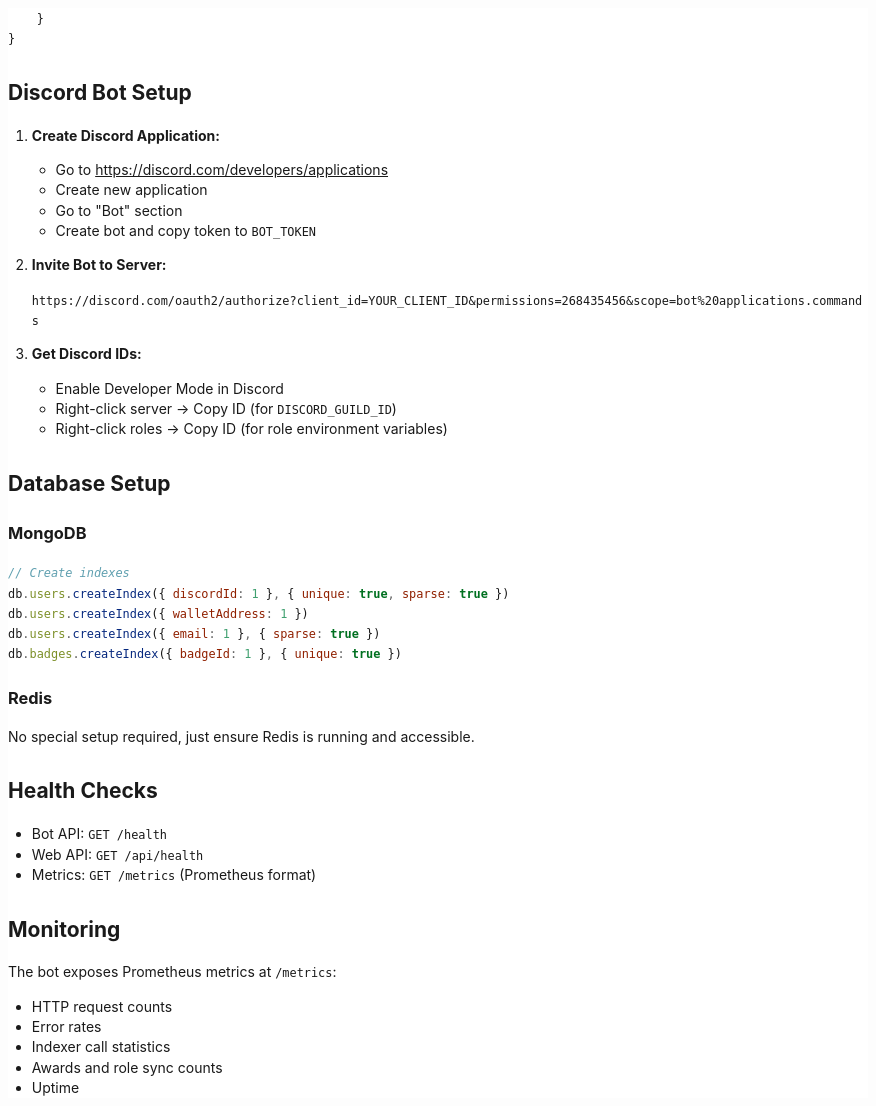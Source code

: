 ```nginx
    }
}
```

## Discord Bot Setup

1. **Create Discord Application:**
   - Go to https://discord.com/developers/applications
   - Create new application
   - Go to "Bot" section
   - Create bot and copy token to `BOT_TOKEN`

2. **Invite Bot to Server:**
   ```
   https://discord.com/oauth2/authorize?client_id=YOUR_CLIENT_ID&permissions=268435456&scope=bot%20applications.commands
   ```

3. **Get Discord IDs:**
   - Enable Developer Mode in Discord
   - Right-click server → Copy ID (for `DISCORD_GUILD_ID`)
   - Right-click roles → Copy ID (for role environment variables)

## Database Setup

### MongoDB

```javascript
// Create indexes
db.users.createIndex({ discordId: 1 }, { unique: true, sparse: true })
db.users.createIndex({ walletAddress: 1 })
db.users.createIndex({ email: 1 }, { sparse: true })
db.badges.createIndex({ badgeId: 1 }, { unique: true })
```

### Redis

No special setup required, just ensure Redis is running and accessible.

## Health Checks

- Bot API: `GET /health`
- Web API: `GET /api/health` 
- Metrics: `GET /metrics` (Prometheus format)

## Monitoring

The bot exposes Prometheus metrics at `/metrics`:
- HTTP request counts
- Error rates
- Indexer call statistics
- Awards and role sync counts
- Uptime
